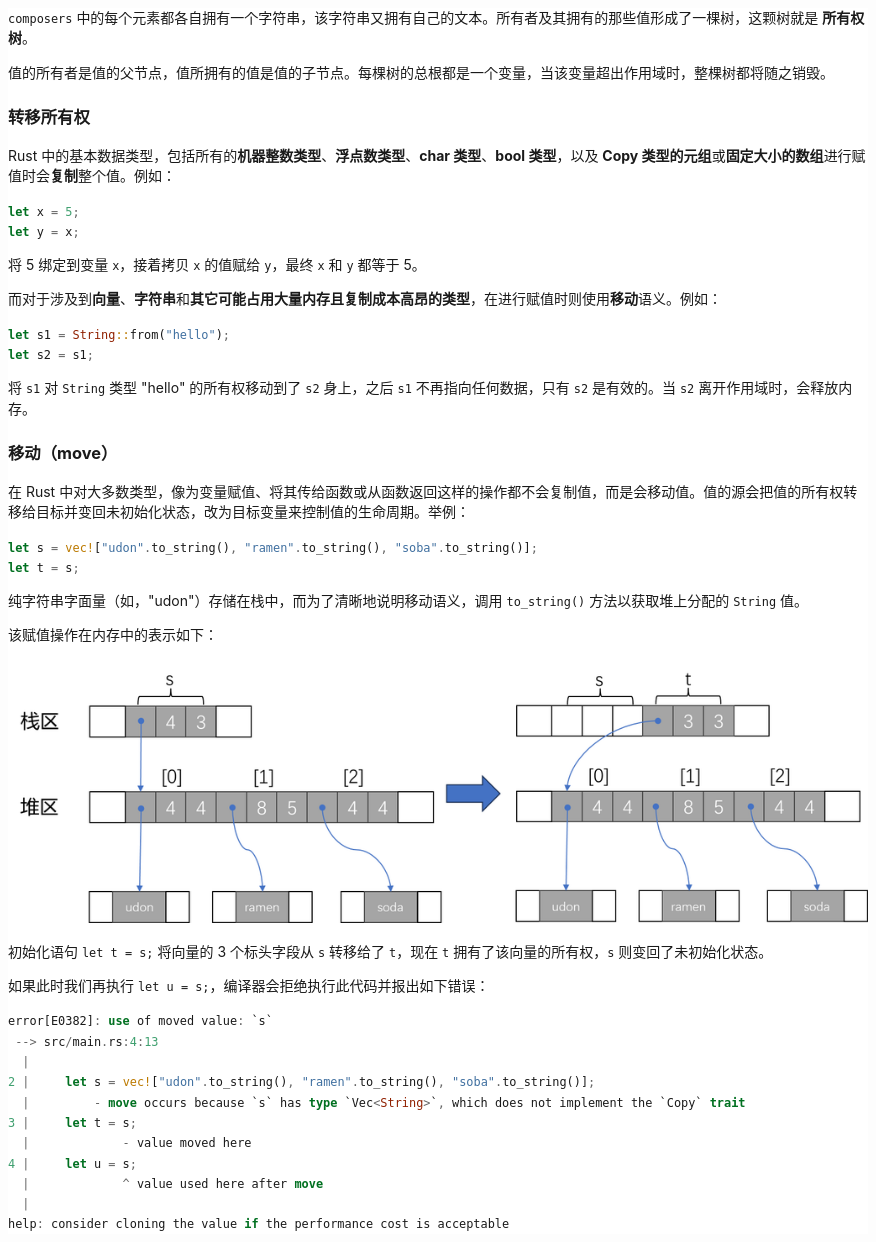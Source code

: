 `composers` 中的每个元素都各自拥有一个字符串，该字符串又拥有自己的文本。所有者及其拥有的那些值形成了一棵树，这颗树就是 **所有权树**。

值的所有者是值的父节点，值所拥有的值是值的子节点。每棵树的总根都是一个变量，当该变量超出作用域时，整棵树都将随之销毁。

### 转移所有权

Rust 中的基本数据类型，包括所有的**机器整数类型**、**浮点数类型**、**char 类型**、**bool 类型**，以及 **Copy 类型的元组**或**固定大小的数组**进行赋值时会**复制**整个值。例如：

```rust
let x = 5;
let y = x;
```

将 5 绑定到变量 `x`，接着拷贝 `x` 的值赋给 `y`，最终 `x` 和 `y` 都等于 5。

而对于涉及到**向量**、**字符串**和**其它可能占用大量内存且复制成本高昂的类型**，在进行赋值时则使用**移动**语义。例如：

```rust
let s1 = String::from("hello");
let s2 = s1;
```

将 `s1` 对 `String` 类型 "hello" 的所有权移动到了 `s2` 身上，之后 `s1` 不再指向任何数据，只有 `s2` 是有效的。当 `s2` 离开作用域时，会释放内存。

### 移动（move）

在 Rust 中对大多数类型，像为变量赋值、将其传给函数或从函数返回这样的操作都不会复制值，而是会移动值。值的源会把值的所有权转移给目标并变回未初始化状态，改为目标变量来控制值的生命周期。举例：

```rust
let s = vec!["udon".to_string(), "ramen".to_string(), "soba".to_string()];
let t = s;
```

纯字符串字面量（如，"udon"）存储在栈中，而为了清晰地说明移动语义，调用 `to_string()` 方法以获取堆上分配的 `String` 值。

该赋值操作在内存中的表示如下：

![image-20231119173905080](./../images/202311191739126.png)

初始化语句 `let t = s;` 将向量的 3 个标头字段从 `s` 转移给了 `t`，现在 `t` 拥有了该向量的所有权，`s` 则变回了未初始化状态。

如果此时我们再执行 `let u = s;`，编译器会拒绝执行此代码并报出如下错误：

```rust
error[E0382]: use of moved value: `s`
 --> src/main.rs:4:13
  |
2 |     let s = vec!["udon".to_string(), "ramen".to_string(), "soba".to_string()];
  |         - move occurs because `s` has type `Vec<String>`, which does not implement the `Copy` trait
3 |     let t = s;
  |             - value moved here
4 |     let u = s;
  |             ^ value used here after move
  |
help: consider cloning the value if the performance cost is acceptable
```
